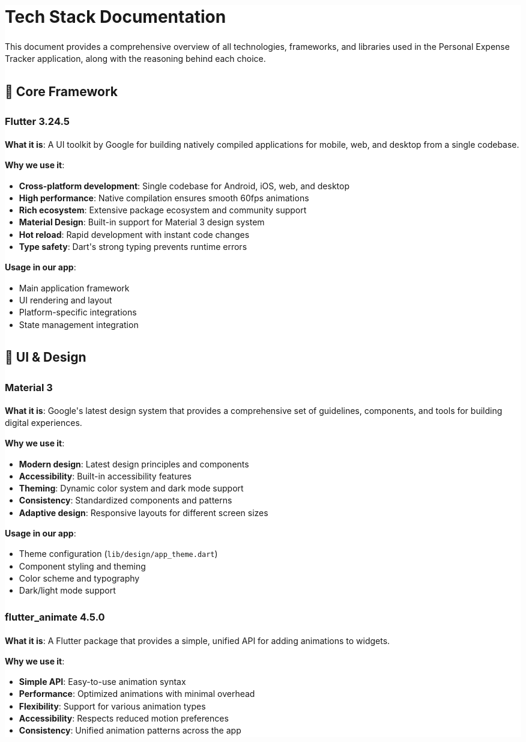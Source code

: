 # Tech Stack Documentation

This document provides a comprehensive overview of all technologies, frameworks, and libraries used in the Personal Expense Tracker application, along with the reasoning behind each choice.

## 🎯 Core Framework

### Flutter 3.24.5
**What it is**: A UI toolkit by Google for building natively compiled applications for mobile, web, and desktop from a single codebase.

**Why we use it**:
- **Cross-platform development**: Single codebase for Android, iOS, web, and desktop
- **High performance**: Native compilation ensures smooth 60fps animations
- **Rich ecosystem**: Extensive package ecosystem and community support
- **Material Design**: Built-in support for Material 3 design system
- **Hot reload**: Rapid development with instant code changes
- **Type safety**: Dart's strong typing prevents runtime errors

**Usage in our app**:
- Main application framework
- UI rendering and layout
- Platform-specific integrations
- State management integration

## 🎨 UI & Design

### Material 3
**What it is**: Google's latest design system that provides a comprehensive set of guidelines, components, and tools for building digital experiences.

**Why we use it**:
- **Modern design**: Latest design principles and components
- **Accessibility**: Built-in accessibility features
- **Theming**: Dynamic color system and dark mode support
- **Consistency**: Standardized components and patterns
- **Adaptive design**: Responsive layouts for different screen sizes

**Usage in our app**:
- Theme configuration (`lib/design/app_theme.dart`)
- Component styling and theming
- Color scheme and typography
- Dark/light mode support

### flutter_animate 4.5.0
**What it is**: A Flutter package that provides a simple, unified API for adding animations to widgets.

**Why we use it**:
- **Simple API**: Easy-to-use animation syntax
- **Performance**: Optimized animations with minimal overhead
- **Flexibility**: Support for various animation types
- **Accessibility**: Respects reduced motion preferences
- **Consistency**: Unified animation patterns across the app
